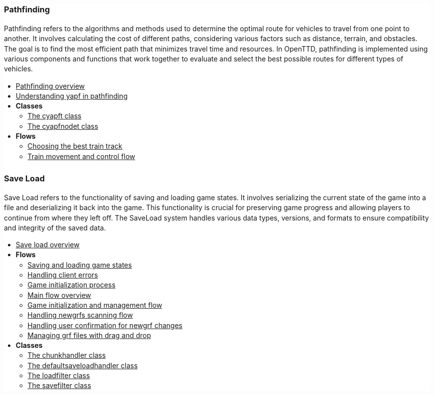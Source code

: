 ### Pathfinding

Pathfinding refers to the algorithms and methods used to determine the optimal route for vehicles to travel from one point to another. It involves calculating the cost of different paths, considering various factors such as distance, terrain, and obstacles. The goal is to find the most efficient path that minimizes travel time and resources. In OpenTTD, pathfinding is implemented using various components and functions that work together to evaluate and select the best possible routes for different types of vehicles.

- <SwmLink doc-title="Pathfinding overview">[Pathfinding overview](.swm/pathfinding-overview.fntnspkr.sw.md)</SwmLink>
- <SwmLink doc-title="Understanding yapf in pathfinding">[Understanding yapf in pathfinding](.swm/understanding-yapf-in-pathfinding.ce5wbu00.sw.md)</SwmLink>
- **Classes**
  - <SwmLink doc-title="The cyapft class">[The cyapft class](.swm/the-cyapft-class.pmv61.sw.md)</SwmLink>
  - <SwmLink doc-title="The cyapfnodet class">[The cyapfnodet class](.swm/the-cyapfnodet-class.6slvt.sw.md)</SwmLink>
- **Flows**
  - <SwmLink doc-title="Choosing the best train track">[Choosing the best train track](.swm/choosing-the-best-train-track.xsxsiitx.sw.md)</SwmLink>
  - <SwmLink doc-title="Train movement and control flow">[Train movement and control flow](.swm/train-movement-and-control-flow.hbahb4jc.sw.md)</SwmLink>

### Save Load

Save Load refers to the functionality of saving and loading game states. It involves serializing the current state of the game into a file and deserializing it back into the game. This functionality is crucial for preserving game progress and allowing players to continue from where they left off. The SaveLoad system handles various data types, versions, and formats to ensure compatibility and integrity of the saved data.

- <SwmLink doc-title="Save load overview">[Save load overview](.swm/save-load-overview.fs62w9im.sw.md)</SwmLink>
- **Flows**
  - <SwmLink doc-title="Saving and loading game states">[Saving and loading game states](.swm/saving-and-loading-game-states.g1e07kh3.sw.md)</SwmLink>
  - <SwmLink doc-title="Handling client errors">[Handling client errors](.swm/handling-client-errors.ggn6v1j3.sw.md)</SwmLink>
  - <SwmLink doc-title="Game initialization process">[Game initialization process](.swm/game-initialization-process.19uyzcw3.sw.md)</SwmLink>
  - <SwmLink doc-title="Main flow overview">[Main flow overview](.swm/main-flow-overview.eue4zdth.sw.md)</SwmLink>
  - <SwmLink doc-title="Game initialization and management flow">[Game initialization and management flow](.swm/game-initialization-and-management-flow.pgfya5bt.sw.md)</SwmLink>
  - <SwmLink doc-title="Handling newgrfs scanning flow">[Handling newgrfs scanning flow](.swm/handling-newgrfs-scanning-flow.ipog0p9a.sw.md)</SwmLink>
  - <SwmLink doc-title="Handling user confirmation for newgrf changes">[Handling user confirmation for newgrf changes](.swm/handling-user-confirmation-for-newgrf-changes.vz8uyo8i.sw.md)</SwmLink>
  - <SwmLink doc-title="Managing grf files with drag and drop">[Managing grf files with drag and drop](.swm/managing-grf-files-with-drag-and-drop.cxfxa9lr.sw.md)</SwmLink>
- **Classes**
  - <SwmLink doc-title="The chunkhandler class">[The chunkhandler class](.swm/the-chunkhandler-class.gzgaz.sw.md)</SwmLink>
  - <SwmLink doc-title="The defaultsaveloadhandler class">[The defaultsaveloadhandler class](.swm/the-defaultsaveloadhandler-class.v328n.sw.md)</SwmLink>
  - <SwmLink doc-title="The loadfilter class">[The loadfilter class](.swm/the-loadfilter-class.pjqh6.sw.md)</SwmLink>
  - <SwmLink doc-title="The savefilter class">[The savefilter class](.swm/the-savefilter-class.0lp8o.sw.md)</SwmLink>
